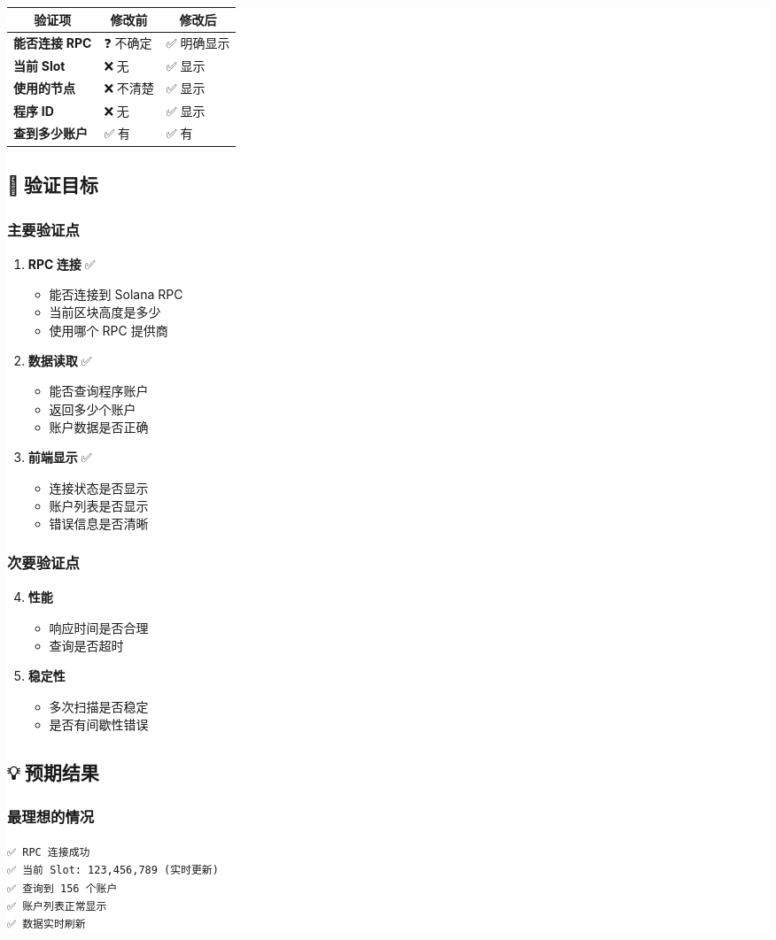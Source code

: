 | 验证项 | 修改前 | 修改后 |
|--------|--------|--------|
| **能否连接 RPC** | ❓ 不确定 | ✅ 明确显示 |
| **当前 Slot** | ❌ 无 | ✅ 显示 |
| **使用的节点** | ❌ 不清楚 | ✅ 显示 |
| **程序 ID** | ❌ 无 | ✅ 显示 |
| **查到多少账户** | ✅ 有 | ✅ 有 |

## 🎯 验证目标

### 主要验证点

1. **RPC 连接** ✅
   - 能否连接到 Solana RPC
   - 当前区块高度是多少
   - 使用哪个 RPC 提供商

2. **数据读取** ✅
   - 能否查询程序账户
   - 返回多少个账户
   - 账户数据是否正确

3. **前端显示** ✅
   - 连接状态是否显示
   - 账户列表是否显示
   - 错误信息是否清晰

### 次要验证点

4. **性能**
   - 响应时间是否合理
   - 查询是否超时

5. **稳定性**
   - 多次扫描是否稳定
   - 是否有间歇性错误

## 💡 预期结果

### 最理想的情况

```
✅ RPC 连接成功
✅ 当前 Slot: 123,456,789 (实时更新)
✅ 查询到 156 个账户
✅ 账户列表正常显示
✅ 数据实时刷新
```
